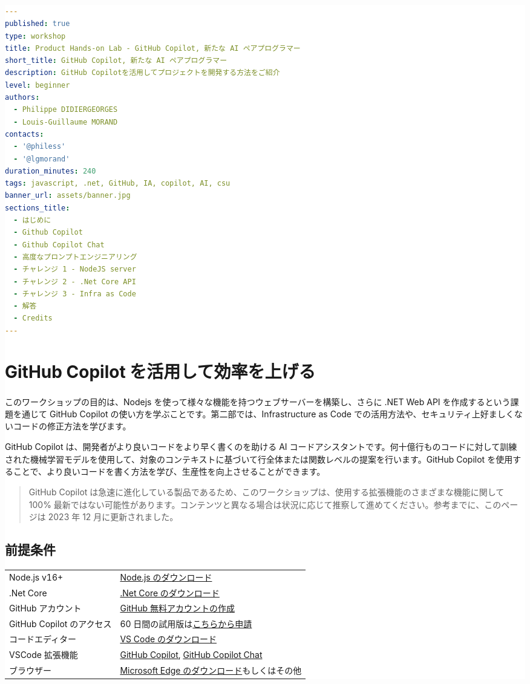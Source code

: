 ```yaml
---
published: true
type: workshop
title: Product Hands-on Lab - GitHub Copilot, 新たな AI ペアプログラマー  
short_title: GitHub Copilot, 新たな AI ペアプログラマー
description: GitHub Copilotを活用してプロジェクトを開発する方法をご紹介
level: beginner
authors:
  - Philippe DIDIERGEORGES
  - Louis-Guillaume MORAND
contacts:
  - '@philess'
  - '@lgmorand'
duration_minutes: 240
tags: javascript, .net, GitHub, IA, copilot, AI, csu
banner_url: assets/banner.jpg 
sections_title:
  - はじめに
  - Github Copilot
  - Github Copilot Chat
  - 高度なプロンプトエンジニアリング
  - チャレンジ 1 - NodeJS server
  - チャレンジ 2 - .Net Core API
  - チャレンジ 3 - Infra as Code
  - 解答
  - Credits
---
```


# GitHub Copilot を活用して効率を上げる
このワークショップの目的は、Nodejs を使って様々な機能を持つウェブサーバーを構築し、さらに .NET Web API を作成するという課題を通じて GitHub Copilot の使い方を学ぶことです。第二部では、Infrastructure as Code での活用方法や、セキュリティ上好ましくないコードの修正方法を学びます。

GitHub Copilot は、開発者がより良いコードをより早く書くのを助ける AI コードアシスタントです。何十億行ものコードに対して訓練された機械学習モデルを使用して、対象のコンテキストに基づいて行全体または関数レベルの提案を行います。GitHub Copilot を使用することで、より良いコードを書く方法を学び、生産性を向上させることができます。

<div class="warning" data-title="warning">

> GitHub Copilot は急速に進化している製品であるため、このワークショップは、使用する拡張機能のさまざまな機能に関して 100% 最新ではない可能性があります。コンテンツと異なる場合は状況に応じて推察して進めてください。参考までに、このページは 2023 年 12 月に更新されました。

</div>

## 前提条件

| | |
|----------------|-----------------|
| Node.js v16+   | [Node.js のダウンロード](https://nodejs.org) |
| .Net Core   | [.Net Core のダウンロード](https://dotnet.microsoft.com/download) |
| GitHub アカウント | [GitHub 無料アカウントの作成](https://github.com/join) |
| GitHub Copilot のアクセス | 60 日間の試用版は[こちらから申請](https://github.com/github-copilot/signup) |
| コードエディター  | [VS Code のダウンロード](https://code.visualstudio.com/Download) |
| VSCode 拡張機能 |  [GitHub Copilot](https://marketplace.visualstudio.com/items?itemName=GitHub.copilot), [GitHub Copilot Chat](https://marketplace.visualstudio.com/items?itemName=GitHub.copilot-chat)|
| ブラウザー      | [Microsoft Edge のダウンロード](https://www.microsoft.com/edge)もしくはその他|
